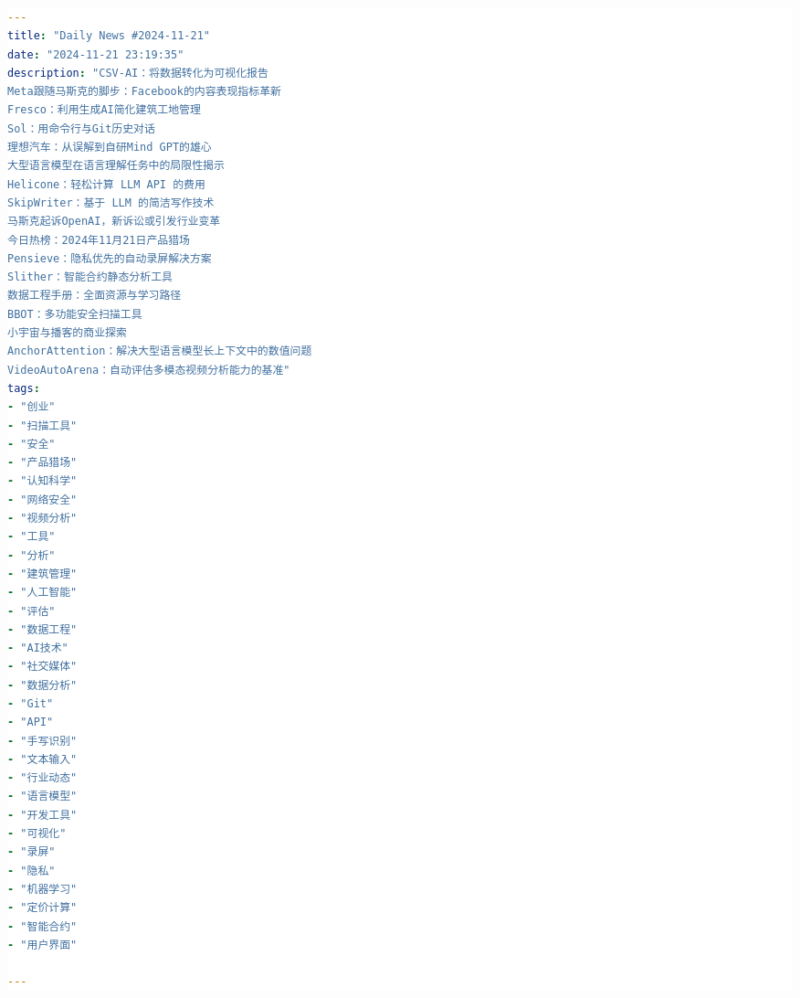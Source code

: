 ```yaml
---
title: "Daily News #2024-11-21"
date: "2024-11-21 23:19:35"
description: "CSV-AI：将数据转化为可视化报告
Meta跟随马斯克的脚步：Facebook的内容表现指标革新
Fresco：利用生成AI简化建筑工地管理
Sol：用命令行与Git历史对话
理想汽车：从误解到自研Mind GPT的雄心
大型语言模型在语言理解任务中的局限性揭示
Helicone：轻松计算 LLM API 的费用
SkipWriter：基于 LLM 的简洁写作技术
马斯克起诉OpenAI，新诉讼或引发行业变革
今日热榜：2024年11月21日产品猎场
Pensieve：隐私优先的自动录屏解决方案
Slither：智能合约静态分析工具
数据工程手册：全面资源与学习路径
BBOT：多功能安全扫描工具
小宇宙与播客的商业探索
AnchorAttention：解决大型语言模型长上下文中的数值问题
VideoAutoArena：自动评估多模态视频分析能力的基准"
tags: 
- "创业"
- "扫描工具"
- "安全"
- "产品猎场"
- "认知科学"
- "网络安全"
- "视频分析"
- "工具"
- "分析"
- "建筑管理"
- "人工智能"
- "评估"
- "数据工程"
- "AI技术"
- "社交媒体"
- "数据分析"
- "Git"
- "API"
- "手写识别"
- "文本输入"
- "行业动态"
- "语言模型"
- "开发工具"
- "可视化"
- "录屏"
- "隐私"
- "机器学习"
- "定价计算"
- "智能合约"
- "用户界面"

---
```
